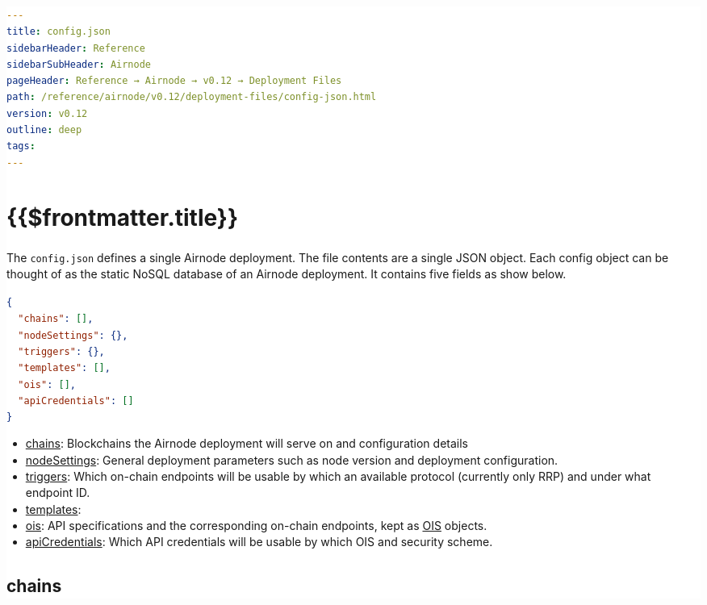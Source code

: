 ```yaml
---
title: config.json
sidebarHeader: Reference
sidebarSubHeader: Airnode
pageHeader: Reference → Airnode → v0.12 → Deployment Files
path: /reference/airnode/v0.12/deployment-files/config-json.html
version: v0.12
outline: deep
tags:
---
```


<VersionWarning/>

<PageHeader/>

<SearchHighlight/>

<FlexStartTag/>

# {{$frontmatter.title}}

The `config.json` defines a single Airnode deployment. The file contents are a
single JSON object. Each config object can be thought of as the static NoSQL
database of an Airnode deployment. It contains five fields as show below.

```json
{
  "chains": [],
  "nodeSettings": {},
  "triggers": {},
  "templates": [],
  "ois": [],
  "apiCredentials": []
}
```

- [chains](/reference/airnode/v0.12/deployment-files/config-json.md#chains):
  Blockchains the Airnode deployment will serve on and configuration details
- [nodeSettings](/reference/airnode/v0.12/deployment-files/config-json.md#nodesettings):
  General deployment parameters such as node version and deployment
  configuration.
- [triggers](/reference/airnode/v0.12/deployment-files/config-json.md#triggers):
  Which on-chain endpoints will be usable by which an available protocol
  (currently only RRP) and under what endpoint ID.
- [templates](/reference/airnode/v0.12/deployment-files/config-json.md#templates):
- [ois](/reference/airnode/v0.12/deployment-files/config-json.md#ois): API
  specifications and the corresponding on-chain endpoints, kept as
  [OIS](/reference/ois/latest/specification.md) objects.
- [apiCredentials](/reference/airnode/v0.12/deployment-files/config-json.md#apicredentials):
  Which API credentials will be usable by which OIS and security scheme.

## chains
